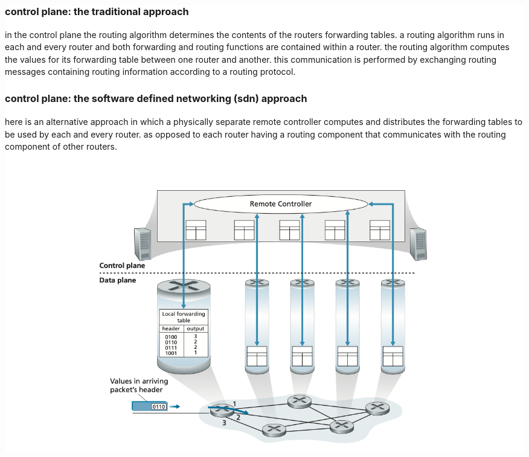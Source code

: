 ###  control plane:  the traditional approach

in the control plane the routing algorithm determines the contents of the routers forwarding tables.  a routing algorithm runs in each and every router and both forwarding and routing functions are contained within a router.  the routing algorithm computes the values for its forwarding table between one router and another.  this communication is performed by exchanging routing messages containing routing information according to a routing protocol.  

###  control plane:  the software defined networking (sdn) approach

here is an alternative approach in which a physically separate remote controller computes and distributes the forwarding tables to be used by each and every router.  as opposed to each router having a routing component that communicates with the routing component of other routers.  

<p align="center">
    <img src="./figures/figure4.3.png" width=600px>
</p>
